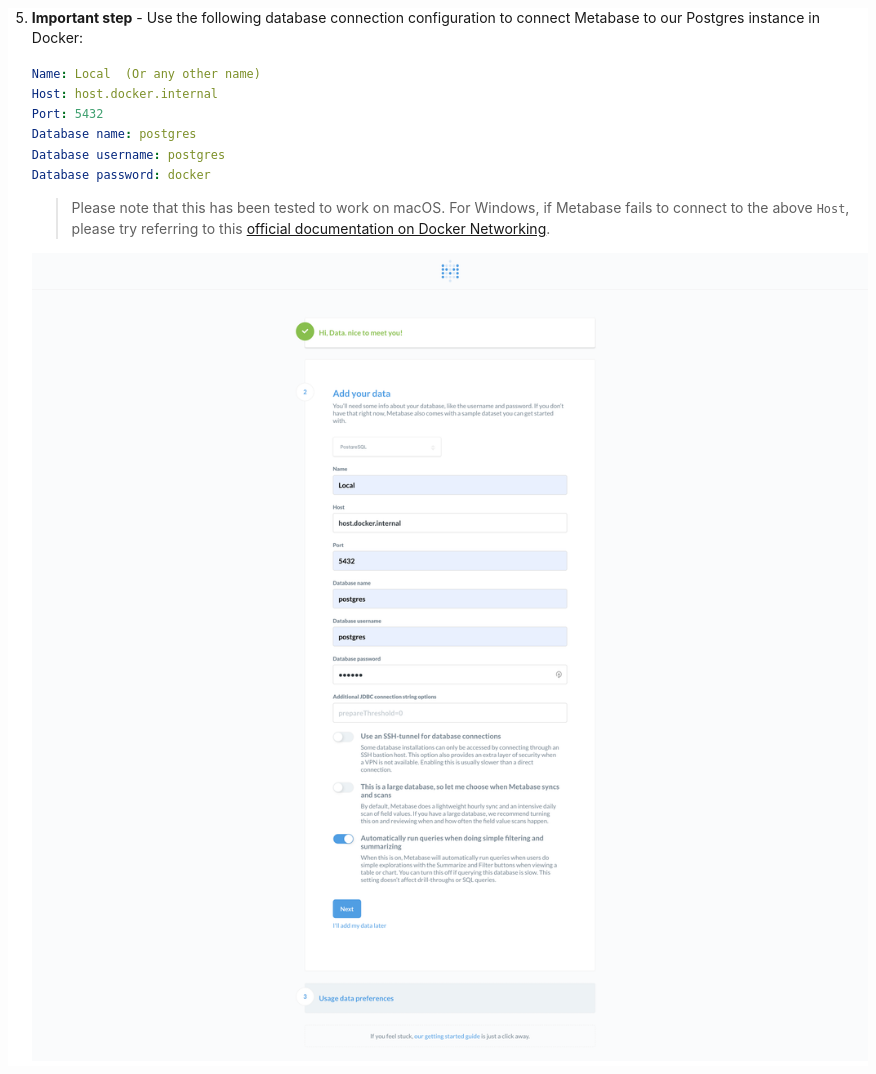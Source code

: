 5) **Important step** - Use the following database connection configuration to connect Metabase to our Postgres instance in Docker:
    ```yaml
    Name: Local  (Or any other name) 
    Host: host.docker.internal 
    Port: 5432
    Database name: postgres
    Database username: postgres
    Database password: docker
    ```
    > Please note that this has been tested to work on macOS. For Windows, if Metabase fails to connect to the above `Host`, please try referring to this [official documentation on Docker Networking](https://docs.docker.com/docker-for-windows/networking/).

    ![setup-metabase-2](docs/img/setup-metabase-2.png)
